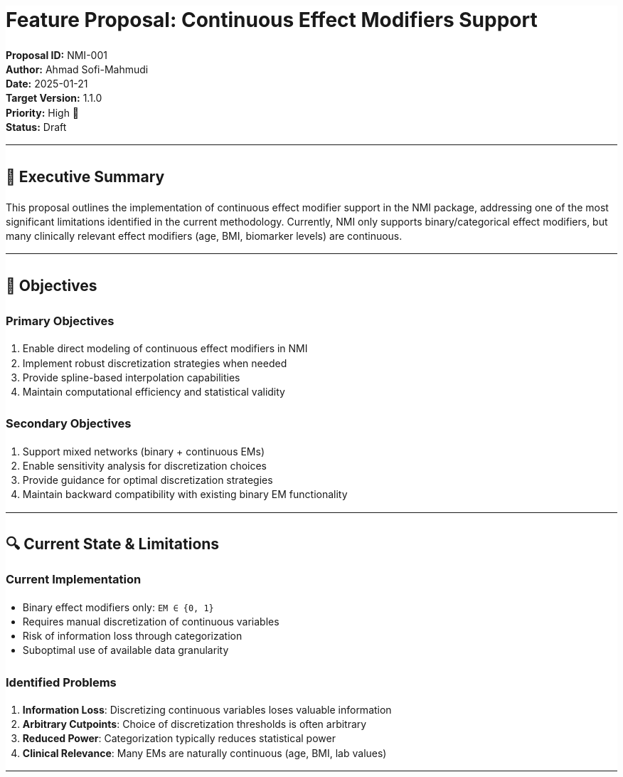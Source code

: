 # Feature Proposal: Continuous Effect Modifiers Support

**Proposal ID:** NMI-001  
**Author:** Ahmad Sofi-Mahmudi  
**Date:** 2025-01-21  
**Target Version:** 1.1.0  
**Priority:** High 🔴  
**Status:** Draft

---

## 📝 **Executive Summary**

This proposal outlines the implementation of continuous effect modifier support in the NMI package, addressing one of the most significant limitations identified in the current methodology. Currently, NMI only supports binary/categorical effect modifiers, but many clinically relevant effect modifiers (age, BMI, biomarker levels) are continuous.

---

## 🎯 **Objectives**

### **Primary Objectives**
1. Enable direct modeling of continuous effect modifiers in NMI
2. Implement robust discretization strategies when needed
3. Provide spline-based interpolation capabilities
4. Maintain computational efficiency and statistical validity

### **Secondary Objectives**
1. Support mixed networks (binary + continuous EMs)
2. Enable sensitivity analysis for discretization choices
3. Provide guidance for optimal discretization strategies
4. Maintain backward compatibility with existing binary EM functionality

---

## 🔍 **Current State & Limitations**

### **Current Implementation**
- Binary effect modifiers only: `EM ∈ {0, 1}`
- Requires manual discretization of continuous variables
- Risk of information loss through categorization
- Suboptimal use of available data granularity

### **Identified Problems**
1. **Information Loss**: Discretizing continuous variables loses valuable information
2. **Arbitrary Cutpoints**: Choice of discretization thresholds is often arbitrary
3. **Reduced Power**: Categorization typically reduces statistical power
4. **Clinical Relevance**: Many EMs are naturally continuous (age, BMI, lab values)

---
